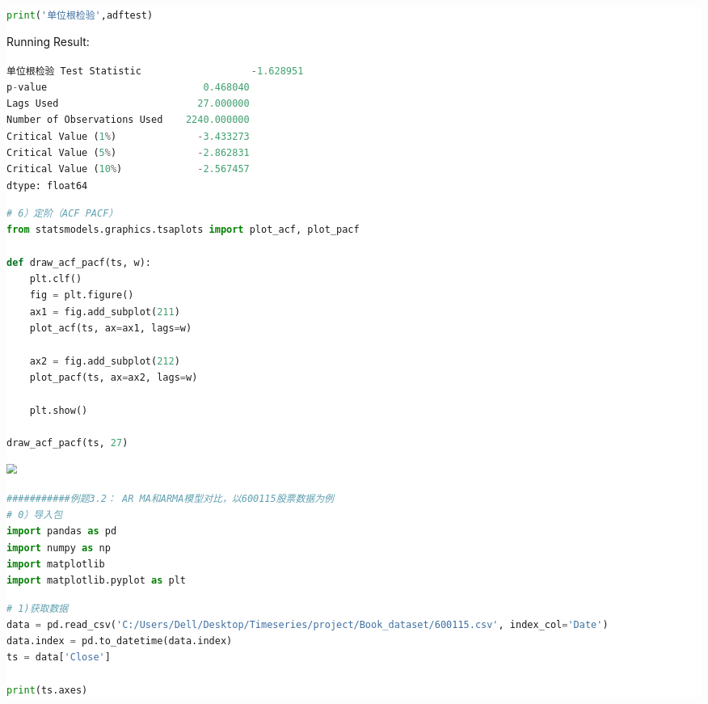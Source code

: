 ```python
print('单位根检验',adftest)
```

Running Result:

```python
单位根检验 Test Statistic                   -1.628951
p-value                           0.468040
Lags Used                        27.000000
Number of Observations Used    2240.000000
Critical Value (1%)              -3.433273
Critical Value (5%)              -2.862831
Critical Value (10%)             -2.567457
dtype: float64
```

```python
# 6）定阶（ACF PACF）
from statsmodels.graphics.tsaplots import plot_acf, plot_pacf

def draw_acf_pacf(ts, w):
    plt.clf()
    fig = plt.figure()
    ax1 = fig.add_subplot(211)
    plot_acf(ts, ax=ax1, lags=w)

    ax2 = fig.add_subplot(212)
    plot_pacf(ts, ax=ax2, lags=w)

    plt.show()

draw_acf_pacf(ts, 27)
```

<img src="AppliedTimeSeries_yinaihua_files\3-1.png" style="zoom:80%;" />



```python
###########例题3.2： AR MA和ARMA模型对比，以600115股票数据为例
# 0）导入包
import pandas as pd
import numpy as np
import matplotlib
import matplotlib.pyplot as plt
```

```python
# 1)获取数据
data = pd.read_csv('C:/Users/Dell/Desktop/Timeseries/project/Book_dataset/600115.csv', index_col='Date')
data.index = pd.to_datetime(data.index)
ts = data['Close']

print(ts.axes)
```
